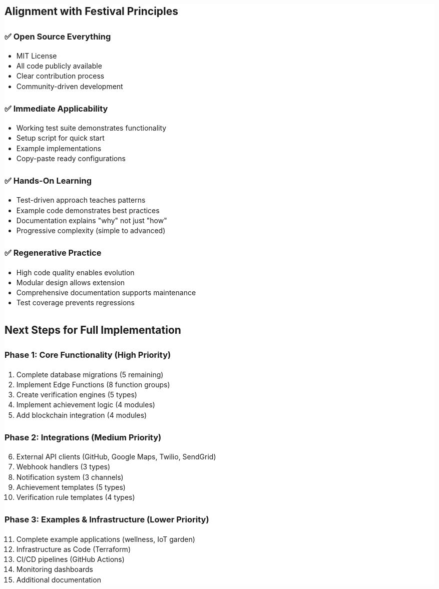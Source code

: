 ## Alignment with Festival Principles

### ✅ Open Source Everything
- MIT License
- All code publicly available
- Clear contribution process
- Community-driven development

### ✅ Immediate Applicability
- Working test suite demonstrates functionality
- Setup script for quick start
- Example implementations
- Copy-paste ready configurations

### ✅ Hands-On Learning
- Test-driven approach teaches patterns
- Example code demonstrates best practices
- Documentation explains "why" not just "how"
- Progressive complexity (simple to advanced)

### ✅ Regenerative Practice
- High code quality enables evolution
- Modular design allows extension
- Comprehensive documentation supports maintenance
- Test coverage prevents regressions

## Next Steps for Full Implementation

### Phase 1: Core Functionality (High Priority)
1. Complete database migrations (5 remaining)
2. Implement Edge Functions (8 function groups)
3. Create verification engines (5 types)
4. Implement achievement logic (4 modules)
5. Add blockchain integration (4 modules)

### Phase 2: Integrations (Medium Priority)
6. External API clients (GitHub, Google Maps, Twilio, SendGrid)
7. Webhook handlers (3 types)
8. Notification system (3 channels)
9. Achievement templates (5 types)
10. Verification rule templates (4 types)

### Phase 3: Examples & Infrastructure (Lower Priority)
11. Complete example applications (wellness, IoT garden)
12. Infrastructure as Code (Terraform)
13. CI/CD pipelines (GitHub Actions)
14. Monitoring dashboards
15. Additional documentation
